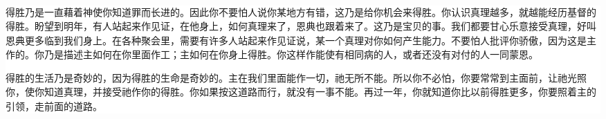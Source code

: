 得胜乃是一直藉着神使你知道罪而长进的。因此你不要怕人说你某地方有错，这乃是给你机会来得胜。你认识真理越多，就越能经历基督的得胜。盼望到明年，有人站起来作见证，在他身上，如何真理来了，恩典也跟着来了。这乃是宝贝的事。我们都要甘心乐意接受真理，好叫恩典更多临到我们身上。在各种聚会里，需要有许多人站起来作见证说，某一个真理对你如何产生能力。不要怕人批评你骄傲，因为这是主作的。你乃是描述主如何在你里面作工；主如何在你身上得胜。你这样作能使有相同病的人，或者还没有对付的人一同蒙恩。

得胜的生活乃是奇妙的，因为得胜的生命是奇妙的。主在我们里面能作一切，祂无所不能。所以你不必怕，你要常常到主面前，让祂光照你，使你知道真理，并接受祂作你的得胜。你如果按这道路而行，就没有一事不能。再过一年，你就知道你比以前得胜更多，你要照着主的引领，走前面的道路。

